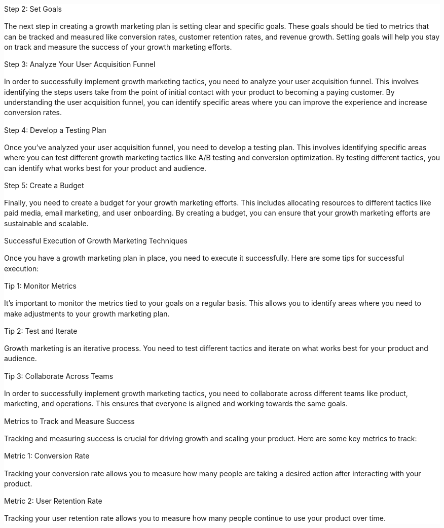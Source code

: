 Step 2: Set Goals 

The next step in creating a growth marketing plan is setting clear and specific goals. These goals should be tied to metrics that can be tracked and measured like conversion rates, customer retention rates, and revenue growth. Setting goals will help you stay on track and measure the success of your growth marketing efforts.

Step 3: Analyze Your User Acquisition Funnel

In order to successfully implement growth marketing tactics, you need to analyze your user acquisition funnel. This involves identifying the steps users take from the point of initial contact with your product to becoming a paying customer. By understanding the user acquisition funnel, you can identify specific areas where you can improve the experience and increase conversion rates.

Step 4: Develop a Testing Plan

Once you’ve analyzed your user acquisition funnel, you need to develop a testing plan. This involves identifying specific areas where you can test different growth marketing tactics like A/B testing and conversion optimization. By testing different tactics, you can identify what works best for your product and audience.

Step 5: Create a Budget

Finally, you need to create a budget for your growth marketing efforts. This includes allocating resources to different tactics like paid media, email marketing, and user onboarding. By creating a budget, you can ensure that your growth marketing efforts are sustainable and scalable.

Successful Execution of Growth Marketing Techniques

Once you have a growth marketing plan in place, you need to execute it successfully. Here are some tips for successful execution:

Tip 1: Monitor Metrics

It’s important to monitor the metrics tied to your goals on a regular basis. This allows you to identify areas where you need to make adjustments to your growth marketing plan.

Tip 2: Test and Iterate

Growth marketing is an iterative process. You need to test different tactics and iterate on what works best for your product and audience.

Tip 3: Collaborate Across Teams

In order to successfully implement growth marketing tactics, you need to collaborate across different teams like product, marketing, and operations. This ensures that everyone is aligned and working towards the same goals.

Metrics to Track and Measure Success

Tracking and measuring success is crucial for driving growth and scaling your product. Here are some key metrics to track:

Metric 1: Conversion Rate

Tracking your conversion rate allows you to measure how many people are taking a desired action after interacting with your product.

Metric 2: User Retention Rate

Tracking your user retention rate allows you to measure how many people continue to use your product over time.
